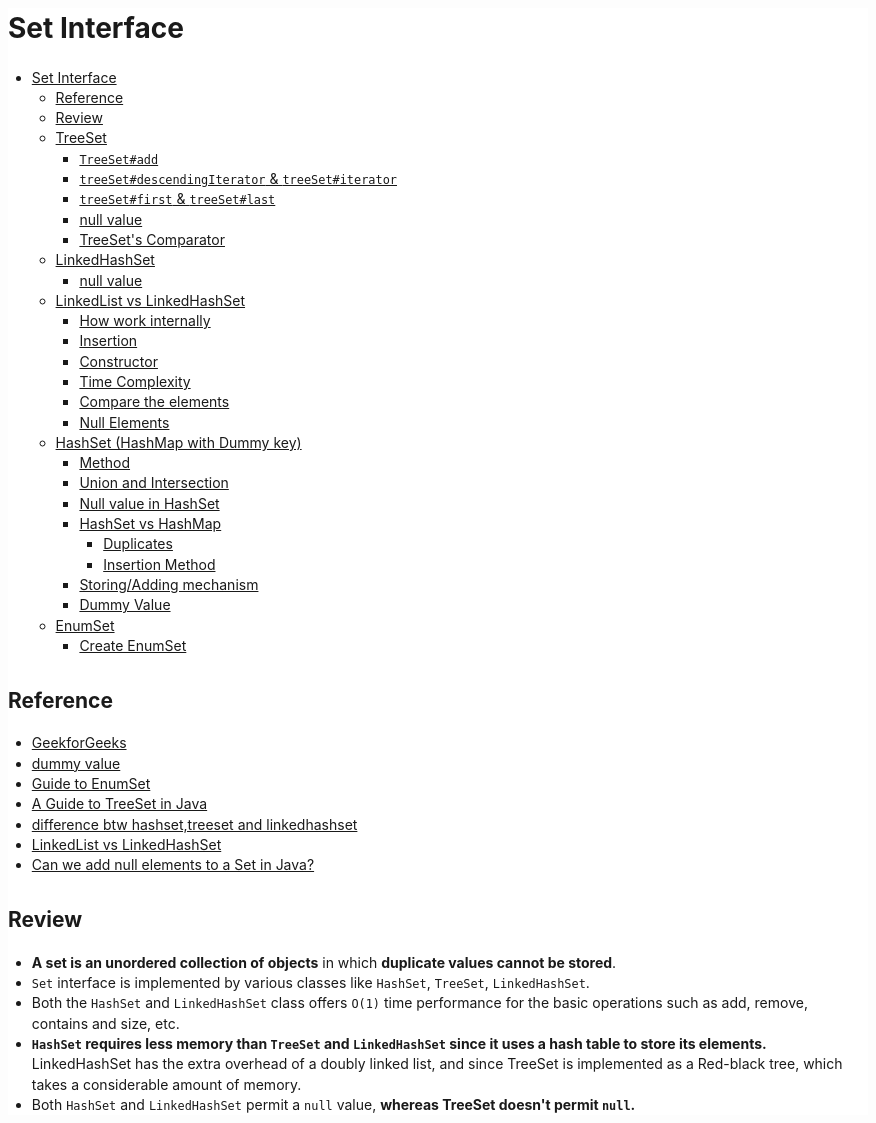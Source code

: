 # Set Interface 

- [Set Interface](#set-interface)
  - [Reference](#reference)
  - [Review](#review)
  - [TreeSet](#treeset)
    - [`TreeSet#add`](#treesetadd)
    - [`treeSet#descendingIterator` & `treeSet#iterator`](#treesetdescendingiterator--treesetiterator)
    - [`treeSet#first` & `treeSet#last`](#treesetfirst--treesetlast)
    - [null value](#null-value)
    - [TreeSet's Comparator](#treesets-comparator)
  - [LinkedHashSet](#linkedhashset)
    - [null value](#null-value-1)
  - [LinkedList vs LinkedHashSet](#linkedlist-vs-linkedhashset)
    - [How work internally](#how-work-internally)
    - [Insertion](#insertion)
    - [Constructor](#constructor)
    - [Time Complexity](#time-complexity)
    - [Compare the elements](#compare-the-elements)
    - [Null Elements](#null-elements)
  - [HashSet (HashMap with Dummy key)](#hashset-hashmap-with-dummy-key)
    - [Method](#method)
    - [Union and Intersection](#union-and-intersection)
    - [Null value in HashSet](#null-value-in-hashset)
    - [HashSet vs HashMap](#hashset-vs-hashmap)
      - [Duplicates](#duplicates)
      - [Insertion Method](#insertion-method)
    - [Storing/Adding mechanism](#storingadding-mechanism)
    - [Dummy Value](#dummy-value)
  - [EnumSet](#enumset)
    - [Create EnumSet](#create-enumset)

## Reference
- [GeekforGeeks](https://www.geeksforgeeks.org/hashset-in-java/)
- [dummy value](https://stackoverflow.com/questions/30037694/why-the-internal-implementation-of-hashset-creates-dummy-objects-to-insert-as-va)
- [Guide to EnumSet](https://www.baeldung.com/java-enumset)
- [A Guide to TreeSet in Java](https://www.baeldung.com/java-tree-set)
- [difference btw hashset,treeset and linkedhashset](https://www.techiedelight.com/difference-between-hashset-treeset-linkedhashset-java/)  
- [LinkedList vs LinkedHashSet](https://www.geeksforgeeks.org/difference-between-linkedlist-and-linkedhashset-in-java/)
- [Can we add null elements to a Set in Java?](https://www.tutorialspoint.com/can-we-add-null-elements-to-a-set-in-java)

## Review

- **A set is an unordered collection of objects** in which **duplicate values cannot be stored**.
- `Set` interface is implemented by various classes like `HashSet`, `TreeSet`, `LinkedHashSet`.
- Both the `HashSet` and `LinkedHashSet` class offers `O(1)` time performance for the basic operations such as add, remove, contains and size, etc.
- **`HashSet` requires less memory than `TreeSet` and `LinkedHashSet` since it uses a hash table to store its elements.** LinkedHashSet has the extra overhead of a doubly linked list, and since TreeSet is implemented as a Red-black tree, which takes a considerable amount of memory.
- Both `HashSet` and `LinkedHashSet` permit a `null` value, **whereas TreeSet doesn't permit `null`.**
